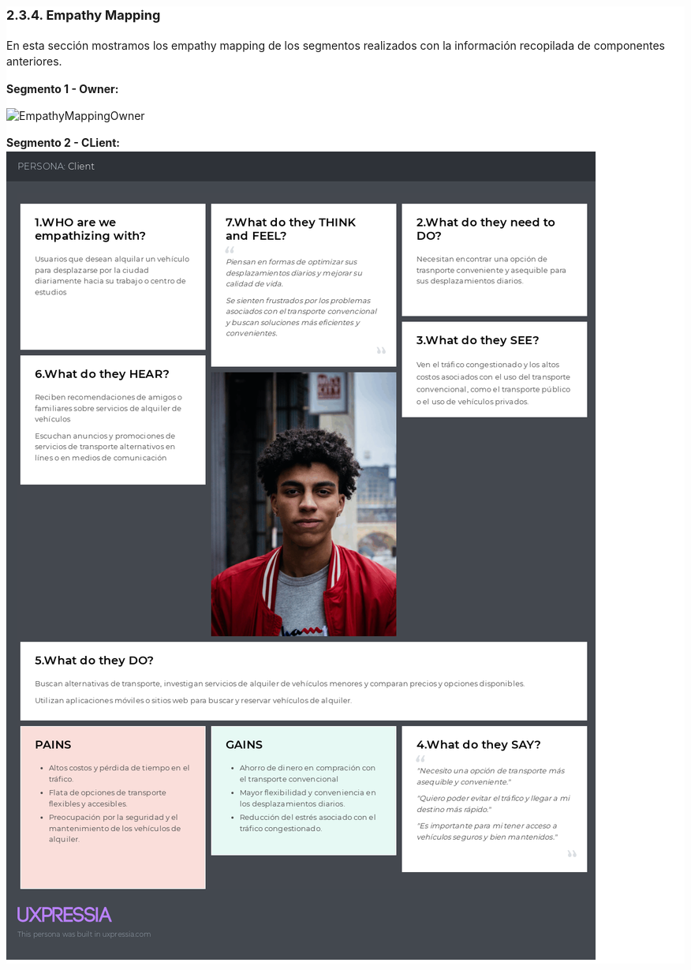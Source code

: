 ### 2.3.4. Empathy Mapping

En esta sección mostramos los empathy mapping de los segmentos realizados con la información recopilada de componentes anteriores.

**Segmento 1 - Owner:**

![EmpathyMappingOwner](https://github.com/user-attachments/assets/009de6d4-2838-4f58-9ac5-13e82c8641a5)

**Segmento 2 - CLient:**
<img src="..//assets/chapter-02/empathy-mapping/empathy2.png" alt="Client">
